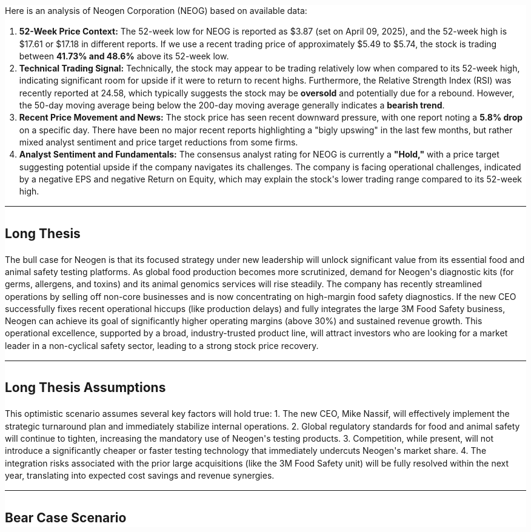 Here is an analysis of Neogen Corporation (NEOG) based on available data:

1.  **52-Week Price Context:** The 52-week low for NEOG is reported as $\$3.87$ (set on April 09, 2025), and the 52-week high is $\$17.61$ or $\$17.18$ in different reports. If we use a recent trading price of approximately $\$5.49$ to $\$5.74$, the stock is trading between **41.73% and 48.6%** above its 52-week low.
2.  **Technical Trading Signal:** Technically, the stock may appear to be trading relatively low when compared to its 52-week high, indicating significant room for upside if it were to return to recent highs. Furthermore, the Relative Strength Index (RSI) was recently reported at $24.58$, which typically suggests the stock may be **oversold** and potentially due for a rebound. However, the 50-day moving average being below the 200-day moving average generally indicates a **bearish trend**.
3.  **Recent Price Movement and News:** The stock price has seen recent downward pressure, with one report noting a **$5.8\%$ drop** on a specific day. There have been no major recent reports highlighting a "bigly upswing" in the last few months, but rather mixed analyst sentiment and price target reductions from some firms.
4.  **Analyst Sentiment and Fundamentals:** The consensus analyst rating for NEOG is currently a **"Hold,"** with a price target suggesting potential upside if the company navigates its challenges. The company is facing operational challenges, indicated by a negative EPS and negative Return on Equity, which may explain the stock's lower trading range compared to its 52-week high.

---

## Long Thesis

The bull case for Neogen is that its focused strategy under new leadership will unlock significant value from its essential food and animal safety testing platforms. As global food production becomes more scrutinized, demand for Neogen's diagnostic kits (for germs, allergens, and toxins) and its animal genomics services will rise steadily. The company has recently streamlined operations by selling off non-core businesses and is now concentrating on high-margin food safety diagnostics. If the new CEO successfully fixes recent operational hiccups (like production delays) and fully integrates the large 3M Food Safety business, Neogen can achieve its goal of significantly higher operating margins (above 30%) and sustained revenue growth. This operational excellence, supported by a broad, industry-trusted product line, will attract investors who are looking for a market leader in a non-cyclical safety sector, leading to a strong stock price recovery.

---

## Long Thesis Assumptions

This optimistic scenario assumes several key factors will hold true: 1. The new CEO, Mike Nassif, will effectively implement the strategic turnaround plan and immediately stabilize internal operations. 2. Global regulatory standards for food and animal safety will continue to tighten, increasing the mandatory use of Neogen's testing products. 3. Competition, while present, will not introduce a significantly cheaper or faster testing technology that immediately undercuts Neogen's market share. 4. The integration risks associated with the prior large acquisitions (like the 3M Food Safety unit) will be fully resolved within the next year, translating into expected cost savings and revenue synergies.

---

## Bear Case Scenario
